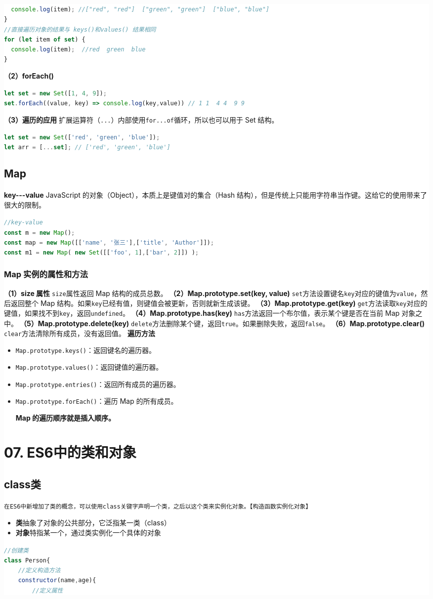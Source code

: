   ```js
    console.log(item); //["red", "red"]  ["green", "green"]  ["blue", "blue"]
  }
  //直接遍历对象的结果与 keys()和values() 结果相同
  for (let item of set) {
    console.log(item);  //red  green  blue
  }
  ```
  **（2）forEach()**
  ```js
  let set = new Set([1, 4, 9]);
  set.forEach((value, key) => console.log(key,value)) // 1 1  4 4  9 9
  ```
  **（3）遍历的应用**
  	扩展运算符（`...`）内部使用`for...of`循环，所以也可以用于 Set 结构。

  ```js
  let set = new Set(['red', 'green', 'blue']);
  let arr = [...set]; // ['red', 'green', 'blue']
  ```
## Map
**key---value**
JavaScript 的对象（Object），本质上是键值对的集合（Hash 结构），但是传统上只能用字符串当作键。这给它的使用带来了很大的限制。
```js
//key-value
const m = new Map();
const map = new Map([['name', '张三'],['title', 'Author']]);
const m1 = new Map( new Set([['foo', 1],['bar', 2]]) );
```
### Map 实例的属性和方法
**（1）size 属性**
`size`属性返回 Map 结构的成员总数。
**（2）Map.prototype.set(key, value)** 
`set`方法设置键名`key`对应的键值为`value`，然后返回整个 Map 结构。如果`key`已经有值，则键值会被更新，否则就新生成该键。
**（3）Map.prototype.get(key)**
`get`方法读取`key`对应的键值，如果找不到`key`，返回`undefined`。
**（4）Map.prototype.has(key)**
`has`方法返回一个布尔值，表示某个键是否在当前 Map 对象之中。
**（5）Map.prototype.delete(key)**
`delete`方法删除某个键，返回`true`。如果删除失败，返回`false`。
**（6）Map.prototype.clear()**
`clear`方法清除所有成员，没有返回值。
**遍历方法**
- `Map.prototype.keys()`：返回键名的遍历器。

- `Map.prototype.values()`：返回键值的遍历器。

- `Map.prototype.entries()`：返回所有成员的遍历器。

- `Map.prototype.forEach()`：遍历 Map 的所有成员。

  **Map 的遍历顺序就是插入顺序。**

# 07. ES6中的类和对象
## class类
`在ES6中新增加了类的概念，可以使用class关键字声明一个类，之后以这个类来实例化对象。【构造函数实例化对象】`
- **类**抽象了对象的公共部分，它泛指某一类（class）
- **对象**特指某一个，通过类实例化一个具体的对象
```js
//创建类
class Person{
    //定义构造方法
    constructor(name,age){
        //定义属性
```